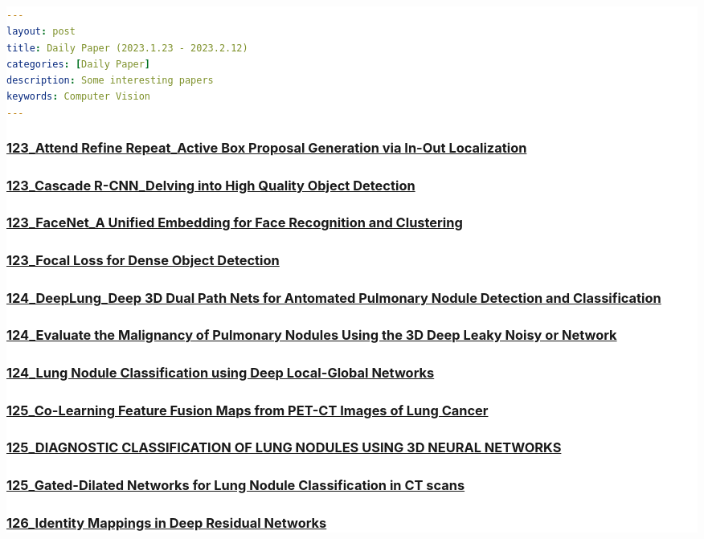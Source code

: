 ```yaml
---
layout: post
title: Daily Paper (2023.1.23 - 2023.2.12)
categories: [Daily Paper]
description: Some interesting papers
keywords: Computer Vision
---
```


### [123_Attend Refine Repeat_Active Box Proposal Generation via In-Out Localization](http://arxiv.org/abs/1606.04446)

### [123_Cascade R-CNN_Delving into High Quality Object Detection](http://arxiv.org/abs/1712.00726)

### [123_FaceNet_A Unified Embedding for Face Recognition and Clustering](http://arxiv.org/abs/1503.03832)

### [123_Focal Loss for Dense Object Detection](http://arxiv.org/abs/1708.02002)

### [124_DeepLung_Deep 3D Dual Path Nets for Antomated Pulmonary Nodule Detection and Classification](http://arxiv.org/abs/1801.09555)

### [124_Evaluate the Malignancy of Pulmonary Nodules Using the 3D Deep Leaky Noisy or Network](https://ieeexplore.ieee.org/document/8642524/)

### [124_Lung Nodule Classification using Deep Local-Global Networks](http://link.springer.com/10.1007/s11548-019-01981-7)

### [125_Co-Learning Feature Fusion Maps from PET-CT Images of Lung Cancer](https://ieeexplore.ieee.org/document/8737963/)

### [125_DIAGNOSTIC CLASSIFICATION OF LUNG NODULES USING 3D NEURAL NETWORKS](https://ieeexplore.ieee.org/document/8363687/)

### [125_Gated-Dilated Networks for Lung Nodule Classification in CT scans](https://ieeexplore.ieee.org/document/8930524/)

### [126_Identity Mappings in Deep Residual Networks](http://arxiv.org/abs/1603.05027)
